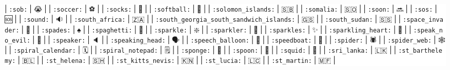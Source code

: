 | `:sob:` | :sob: |
| `:soccer:` | :soccer: |
| `:socks:` | :socks: |
| `:softball:` | :softball: |
| `:solomon_islands:` | :solomon_islands: |
| `:somalia:` | :somalia: |
| `:soon:` | :soon: |
| `:sos:` | :sos: |
| `:sound:` | :sound: |
| `:south_africa:` | :south_africa: |
| `:south_georgia_south_sandwich_islands:` | :south_georgia_south_sandwich_islands: |
| `:south_sudan:` | :south_sudan: |
| `:space_invader:` | :space_invader: |
| `:spades:` | :spades: |
| `:spaghetti:` | :spaghetti: |
| `:sparkle:` | :sparkle: |
| `:sparkler:` | :sparkler: |
| `:sparkles:` | :sparkles: |
| `:sparkling_heart:` | :sparkling_heart: |
| `:speak_no_evil:` | :speak_no_evil: |
| `:speaker:` | :speaker: |
| `:speaking_head:` | :speaking_head: |
| `:speech_balloon:` | :speech_balloon: |
| `:speedboat:` | :speedboat: |
| `:spider:` | :spider: |
| `:spider_web:` | :spider_web: |
| `:spiral_calendar:` | :spiral_calendar: |
| `:spiral_notepad:` | :spiral_notepad: |
| `:sponge:` | :sponge: |
| `:spoon:` | :spoon: |
| `:squid:` | :squid: |
| `:sri_lanka:` | :sri_lanka: |
| `:st_barthelemy:` | :st_barthelemy: |
| `:st_helena:` | :st_helena: |
| `:st_kitts_nevis:` | :st_kitts_nevis: |
| `:st_lucia:` | :st_lucia: |
| `:st_martin:` | :st_martin: |